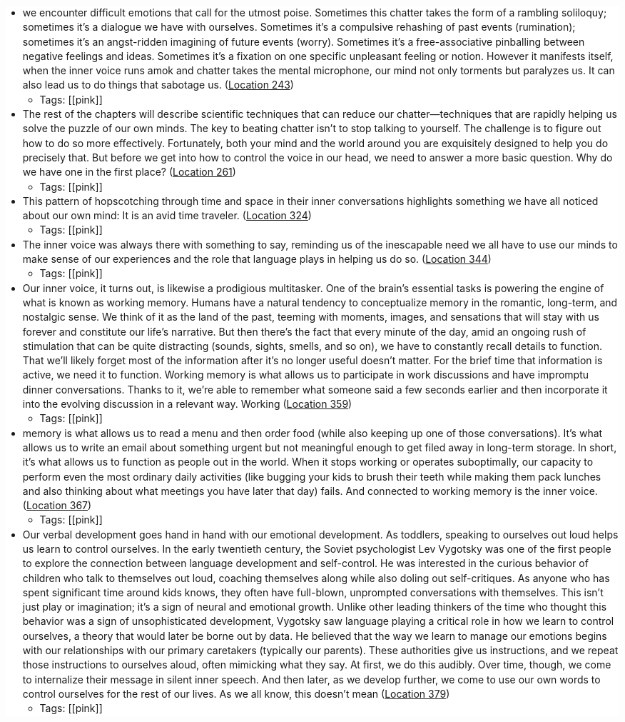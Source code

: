 - we encounter difficult emotions that call for the utmost poise. Sometimes this chatter takes the form of a rambling soliloquy; sometimes it’s a dialogue we have with ourselves. Sometimes it’s a compulsive rehashing of past events (rumination); sometimes it’s an angst-ridden imagining of future events (worry). Sometimes it’s a free-associative pinballing between negative feelings and ideas. Sometimes it’s a fixation on one specific unpleasant feeling or notion. However it manifests itself, when the inner voice runs amok and chatter takes the mental microphone, our mind not only torments but paralyzes us. It can also lead us to do things that sabotage us. ([Location 243](https://readwise.io/to_kindle?action=open&asin=B087PL8YVQ&location=243))
    - Tags: [[pink]] 
- The rest of the chapters will describe scientific techniques that can reduce our chatter—techniques that are rapidly helping us solve the puzzle of our own minds. The key to beating chatter isn’t to stop talking to yourself. The challenge is to figure out how to do so more effectively. Fortunately, both your mind and the world around you are exquisitely designed to help you do precisely that. But before we get into how to control the voice in our head, we need to answer a more basic question. Why do we have one in the first place? ([Location 261](https://readwise.io/to_kindle?action=open&asin=B087PL8YVQ&location=261))
    - Tags: [[pink]] 
- This pattern of hopscotching through time and space in their inner conversations highlights something we have all noticed about our own mind: It is an avid time traveler. ([Location 324](https://readwise.io/to_kindle?action=open&asin=B087PL8YVQ&location=324))
    - Tags: [[pink]] 
- The inner voice was always there with something to say, reminding us of the inescapable need we all have to use our minds to make sense of our experiences and the role that language plays in helping us do so. ([Location 344](https://readwise.io/to_kindle?action=open&asin=B087PL8YVQ&location=344))
    - Tags: [[pink]] 
- Our inner voice, it turns out, is likewise a prodigious multitasker. One of the brain’s essential tasks is powering the engine of what is known as working memory. Humans have a natural tendency to conceptualize memory in the romantic, long-term, and nostalgic sense. We think of it as the land of the past, teeming with moments, images, and sensations that will stay with us forever and constitute our life’s narrative. But then there’s the fact that every minute of the day, amid an ongoing rush of stimulation that can be quite distracting (sounds, sights, smells, and so on), we have to constantly recall details to function. That we’ll likely forget most of the information after it’s no longer useful doesn’t matter. For the brief time that information is active, we need it to function. Working memory is what allows us to participate in work discussions and have impromptu dinner conversations. Thanks to it, we’re able to remember what someone said a few seconds earlier and then incorporate it into the evolving discussion in a relevant way. Working ([Location 359](https://readwise.io/to_kindle?action=open&asin=B087PL8YVQ&location=359))
    - Tags: [[pink]] 
- memory is what allows us to read a menu and then order food (while also keeping up one of those conversations). It’s what allows us to write an email about something urgent but not meaningful enough to get filed away in long-term storage. In short, it’s what allows us to function as people out in the world. When it stops working or operates suboptimally, our capacity to perform even the most ordinary daily activities (like bugging your kids to brush their teeth while making them pack lunches and also thinking about what meetings you have later that day) fails. And connected to working memory is the inner voice. ([Location 367](https://readwise.io/to_kindle?action=open&asin=B087PL8YVQ&location=367))
    - Tags: [[pink]] 
- Our verbal development goes hand in hand with our emotional development. As toddlers, speaking to ourselves out loud helps us learn to control ourselves. In the early twentieth century, the Soviet psychologist Lev Vygotsky was one of the first people to explore the connection between language development and self-control. He was interested in the curious behavior of children who talk to themselves out loud, coaching themselves along while also doling out self-critiques. As anyone who has spent significant time around kids knows, they often have full-blown, unprompted conversations with themselves. This isn’t just play or imagination; it’s a sign of neural and emotional growth. Unlike other leading thinkers of the time who thought this behavior was a sign of unsophisticated development, Vygotsky saw language playing a critical role in how we learn to control ourselves, a theory that would later be borne out by data. He believed that the way we learn to manage our emotions begins with our relationships with our primary caretakers (typically our parents). These authorities give us instructions, and we repeat those instructions to ourselves aloud, often mimicking what they say. At first, we do this audibly. Over time, though, we come to internalize their message in silent inner speech. And then later, as we develop further, we come to use our own words to control ourselves for the rest of our lives. As we all know, this doesn’t mean ([Location 379](https://readwise.io/to_kindle?action=open&asin=B087PL8YVQ&location=379))
    - Tags: [[pink]] 